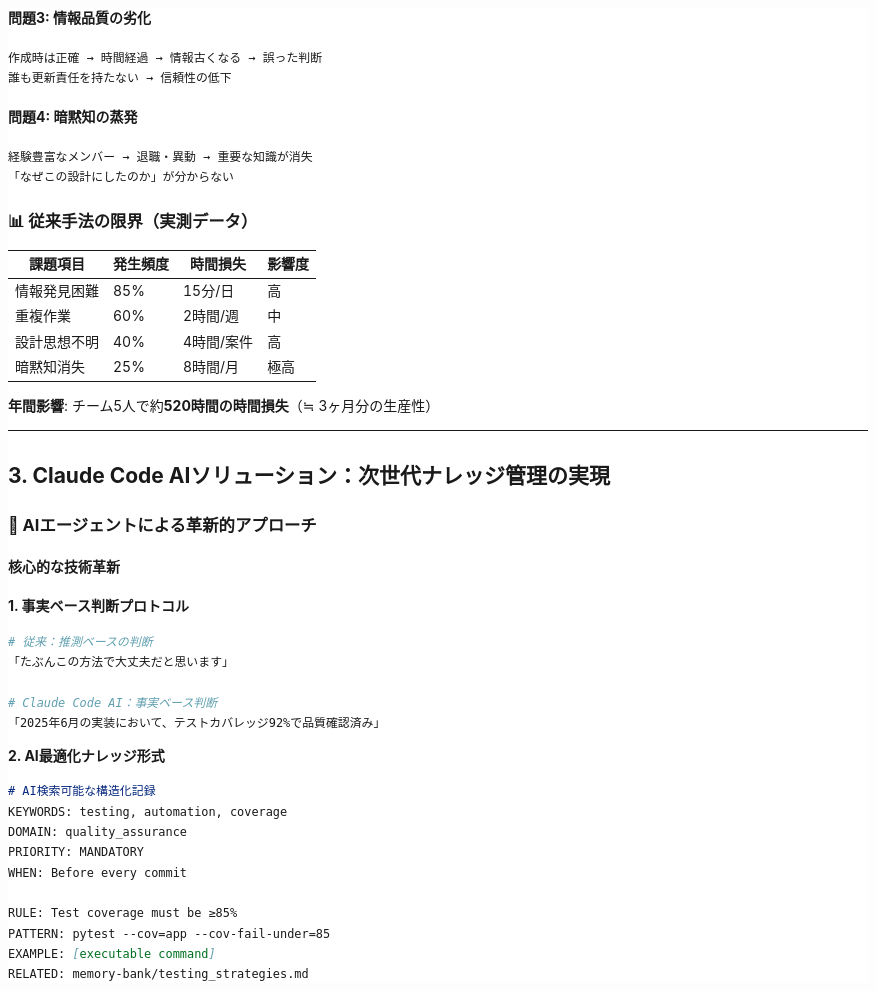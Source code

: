 #### 問題3: 情報品質の劣化
```
作成時は正確 → 時間経過 → 情報古くなる → 誤った判断
誰も更新責任を持たない → 信頼性の低下
```

#### 問題4: 暗黙知の蒸発
```
経験豊富なメンバー → 退職・異動 → 重要な知識が消失
「なぜこの設計にしたのか」が分からない
```

### 📊 従来手法の限界（実測データ）

| 課題項目 | 発生頻度 | 時間損失 | 影響度 |
|---------|---------|---------|--------|
| 情報発見困難 | 85% | 15分/日 | 高 |
| 重複作業 | 60% | 2時間/週 | 中 |
| 設計思想不明 | 40% | 4時間/案件 | 高 |
| 暗黙知消失 | 25% | 8時間/月 | 極高 |

**年間影響**: チーム5人で約**520時間の時間損失**（≒ 3ヶ月分の生産性）

---

## 3. Claude Code AIソリューション：次世代ナレッジ管理の実現

### 🤖 AIエージェントによる革新的アプローチ

#### 核心的な技術革新

**1. 事実ベース判断プロトコル**
```bash
# 従来：推測ベースの判断
「たぶんこの方法で大丈夫だと思います」

# Claude Code AI：事実ベース判断
「2025年6月の実装において、テストカバレッジ92%で品質確認済み」
```

**2. AI最適化ナレッジ形式**
```markdown
# AI検索可能な構造化記録
KEYWORDS: testing, automation, coverage
DOMAIN: quality_assurance
PRIORITY: MANDATORY
WHEN: Before every commit

RULE: Test coverage must be ≥85%
PATTERN: pytest --cov=app --cov-fail-under=85
EXAMPLE: [executable command]
RELATED: memory-bank/testing_strategies.md
```
